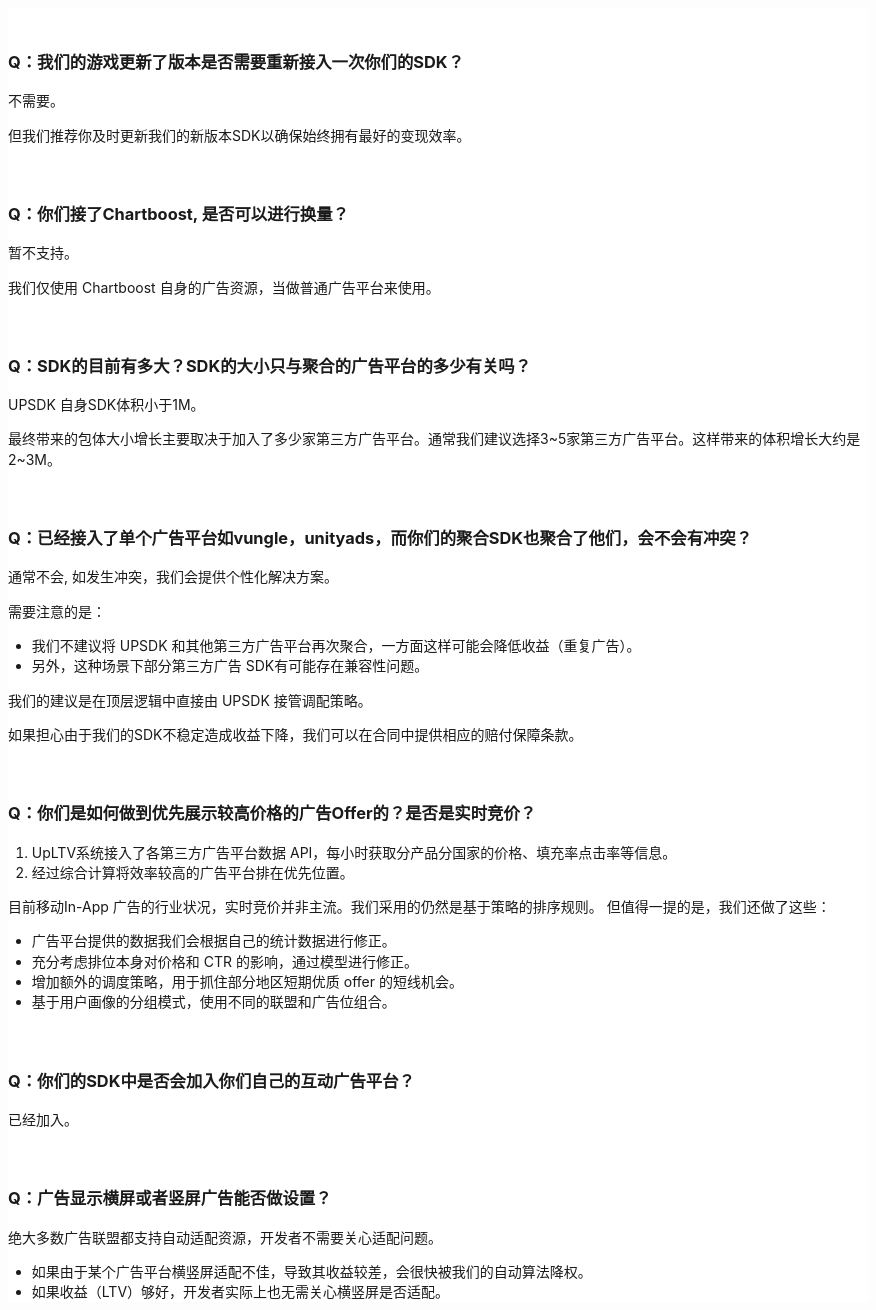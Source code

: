<br />

### Q：我们的游戏更新了版本是否需要重新接入一次你们的SDK？
不需要。

但我们推荐你及时更新我们的新版本SDK以确保始终拥有最好的变现效率。

<br />

### Q：你们接了Chartboost, 是否可以进行换量？
暂不支持。

我们仅使用 Chartboost 自身的广告资源，当做普通广告平台来使用。

<br />

### Q：SDK的目前有多大？SDK的大小只与聚合的广告平台的多少有关吗？
UPSDK 自身SDK体积小于1M。

最终带来的包体大小增长主要取决于加入了多少家第三方广告平台。通常我们建议选择3~5家第三方广告平台。这样带来的体积增长大约是2~3M。

<br />

### Q：已经接入了单个广告平台如vungle，unityads，而你们的聚合SDK也聚合了他们，会不会有冲突？
通常不会, 如发生冲突，我们会提供个性化解决方案。

需要注意的是：
- 我们不建议将 UPSDK 和其他第三方广告平台再次聚合，一方面这样可能会降低收益（重复广告）。
- 另外，这种场景下部分第三方广告 SDK有可能存在兼容性问题。

我们的建议是在顶层逻辑中直接由 UPSDK 接管调配策略。

如果担心由于我们的SDK不稳定造成收益下降，我们可以在合同中提供相应的赔付保障条款。 

<br />

### Q：你们是如何做到优先展示较高价格的广告Offer的？是否是实时竞价？

1.	UpLTV系统接入了各第三方广告平台数据 API，每小时获取分产品分国家的价格、填充率点击率等信息。
2.	经过综合计算将效率较高的广告平台排在优先位置。

目前移动In-App 广告的行业状况，实时竞价并非主流。我们采用的仍然是基于策略的排序规则。
但值得一提的是，我们还做了这些：
-	广告平台提供的数据我们会根据自己的统计数据进行修正。
-	充分考虑排位本身对价格和 CTR 的影响，通过模型进行修正。
-	增加额外的调度策略，用于抓住部分地区短期优质 offer 的短线机会。
-	基于用户画像的分组模式，使用不同的联盟和广告位组合。

<br />

### Q：你们的SDK中是否会加入你们自己的互动广告平台？
已经加入。

<br />

### Q：广告显示横屏或者竖屏广告能否做设置？
绝大多数广告联盟都支持自动适配资源，开发者不需要关心适配问题。
-	如果由于某个广告平台横竖屏适配不佳，导致其收益较差，会很快被我们的自动算法降权。
-	如果收益（LTV）够好，开发者实际上也无需关心横竖屏是否适配。
